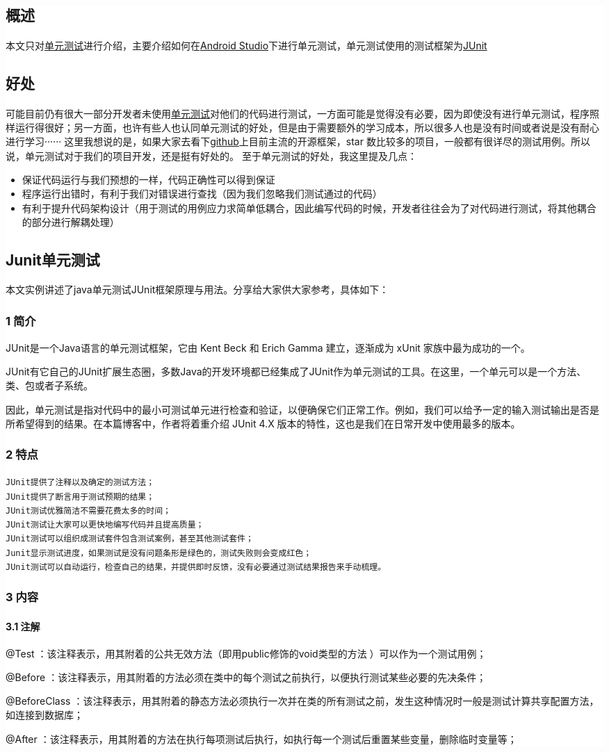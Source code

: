 ## 概述

本文只对[单元测试](https://en.wikipedia.org/wiki/Unit_testing)进行介绍，主要介绍如何在[Android Studio](https://developer.android.com/studio/index.html?gclid=Cj0KCQjwgIPOBRDnARIsAHA1X3SC5vOHyIHQnIIfJ8hqJSuTiCG6p3u2ff_ti3EIVeCIGJLnP82YCKoaArSPEALw_wcB)下进行单元测试，单元测试使用的测试框架为[JUnit](http://junit.org/junit4/)

## 好处

可能目前仍有很大一部分开发者未使用[单元测试](https://en.wikipedia.org/wiki/Unit_testing)对他们的代码进行测试，一方面可能是觉得没有必要，因为即使没有进行单元测试，程序照样运行得很好；另一方面，也许有些人也认同单元测试的好处，但是由于需要额外的学习成本，所以很多人也是没有时间或者说是没有耐心进行学习······
这里我想说的是，如果大家去看下[github](https://www.jianshu.com/p/www.github.com)上目前主流的开源框架，star 数比较多的项目，一般都有很详尽的测试用例。所以说，单元测试对于我们的项目开发，还是挺有好处的。
至于单元测试的好处，我这里提及几点：

*   保证代码运行与我们预想的一样，代码正确性可以得到保证
*   程序运行出错时，有利于我们对错误进行查找（因为我们忽略我们测试通过的代码）
*   有利于提升代码架构设计（用于测试的用例应力求简单低耦合，因此编写代码的时候，开发者往往会为了对代码进行测试，将其他耦合的部分进行解耦处理）
    

## Junit单元测试

本文实例讲述了java单元测试JUnit框架原理与用法。分享给大家供大家参考，具体如下：

### 1 简介

JUnit是一个Java语言的单元测试框架，它由 Kent Beck 和 Erich Gamma 建立，逐渐成为 xUnit 家族中最为成功的一个。

JUnit有它自己的JUnit扩展生态圈，多数Java的开发环境都已经集成了JUnit作为单元测试的工具。在这里，一个单元可以是一个方法、类、包或者子系统。

因此，单元测试是指对代码中的最小可测试单元进行检查和验证，以便确保它们正常工作。例如，我们可以给予一定的输入测试输出是否是所希望得到的结果。在本篇博客中，作者将着重介绍 JUnit 4.X 版本的特性，这也是我们在日常开发中使用最多的版本。

### 2 特点

    JUnit提供了注释以及确定的测试方法；
    JUnit提供了断言用于测试预期的结果；
    JUnit测试优雅简洁不需要花费太多的时间；
    JUnit测试让大家可以更快地编写代码并且提高质量；
    JUnit测试可以组织成测试套件包含测试案例，甚至其他测试套件；
    Junit显示测试进度，如果测试是没有问题条形是绿色的，测试失败则会变成红色；
    JUnit测试可以自动运行，检查自己的结果，并提供即时反馈，没有必要通过测试结果报告来手动梳理。

### 3 内容

#### 3.1 注解

@Test ：该注释表示，用其附着的公共无效方法（即用public修饰的void类型的方法 ）可以作为一个测试用例；

@Before ：该注释表示，用其附着的方法必须在类中的每个测试之前执行，以便执行测试某些必要的先决条件；

@BeforeClass ：该注释表示，用其附着的静态方法必须执行一次并在类的所有测试之前，发生这种情况时一般是测试计算共享配置方法，如连接到数据库；

@After ：该注释表示，用其附着的方法在执行每项测试后执行，如执行每一个测试后重置某些变量，删除临时变量等；
